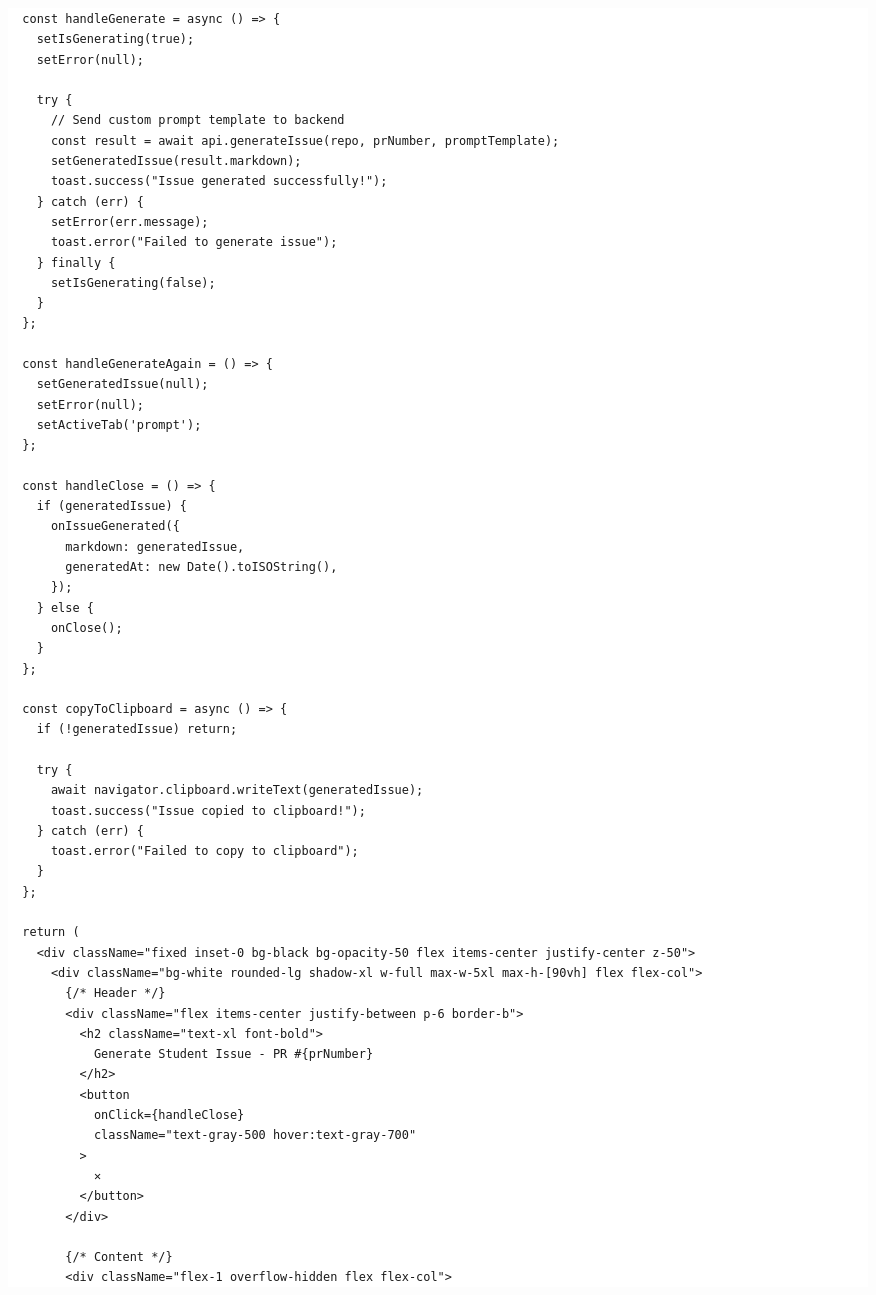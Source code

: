```tsx
  const handleGenerate = async () => {
    setIsGenerating(true);
    setError(null);
    
    try {
      // Send custom prompt template to backend
      const result = await api.generateIssue(repo, prNumber, promptTemplate);
      setGeneratedIssue(result.markdown);
      toast.success("Issue generated successfully!");
    } catch (err) {
      setError(err.message);
      toast.error("Failed to generate issue");
    } finally {
      setIsGenerating(false);
    }
  };
  
  const handleGenerateAgain = () => {
    setGeneratedIssue(null);
    setError(null);
    setActiveTab('prompt');
  };
  
  const handleClose = () => {
    if (generatedIssue) {
      onIssueGenerated({
        markdown: generatedIssue,
        generatedAt: new Date().toISOString(),
      });
    } else {
      onClose();
    }
  };
  
  const copyToClipboard = async () => {
    if (!generatedIssue) return;
    
    try {
      await navigator.clipboard.writeText(generatedIssue);
      toast.success("Issue copied to clipboard!");
    } catch (err) {
      toast.error("Failed to copy to clipboard");
    }
  };
  
  return (
    <div className="fixed inset-0 bg-black bg-opacity-50 flex items-center justify-center z-50">
      <div className="bg-white rounded-lg shadow-xl w-full max-w-5xl max-h-[90vh] flex flex-col">
        {/* Header */}
        <div className="flex items-center justify-between p-6 border-b">
          <h2 className="text-xl font-bold">
            Generate Student Issue - PR #{prNumber}
          </h2>
          <button
            onClick={handleClose}
            className="text-gray-500 hover:text-gray-700"
          >
            ✕
          </button>
        </div>
        
        {/* Content */}
        <div className="flex-1 overflow-hidden flex flex-col">
```